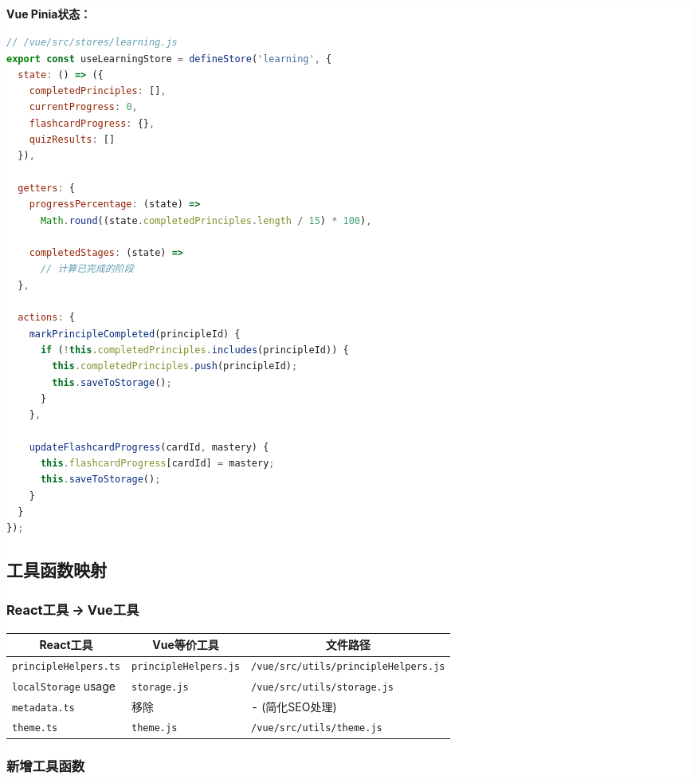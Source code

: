 **Vue Pinia状态：**
```javascript
// /vue/src/stores/learning.js
export const useLearningStore = defineStore('learning', {
  state: () => ({
    completedPrinciples: [],
    currentProgress: 0,
    flashcardProgress: {},
    quizResults: []
  }),
  
  getters: {
    progressPercentage: (state) => 
      Math.round((state.completedPrinciples.length / 15) * 100),
    
    completedStages: (state) => 
      // 计算已完成的阶段
  },
  
  actions: {
    markPrincipleCompleted(principleId) {
      if (!this.completedPrinciples.includes(principleId)) {
        this.completedPrinciples.push(principleId);
        this.saveToStorage();
      }
    },
    
    updateFlashcardProgress(cardId, mastery) {
      this.flashcardProgress[cardId] = mastery;
      this.saveToStorage();
    }
  }
});
```

## 工具函数映射

### React工具 → Vue工具

| React工具 | Vue等价工具 | 文件路径 |
|-----------|-------------|----------|
| `principleHelpers.ts` | `principleHelpers.js` | `/vue/src/utils/principleHelpers.js` |
| `localStorage` usage | `storage.js` | `/vue/src/utils/storage.js` |
| `metadata.ts` | 移除 | - (简化SEO处理) |
| `theme.ts` | `theme.js` | `/vue/src/utils/theme.js` |

### 新增工具函数

